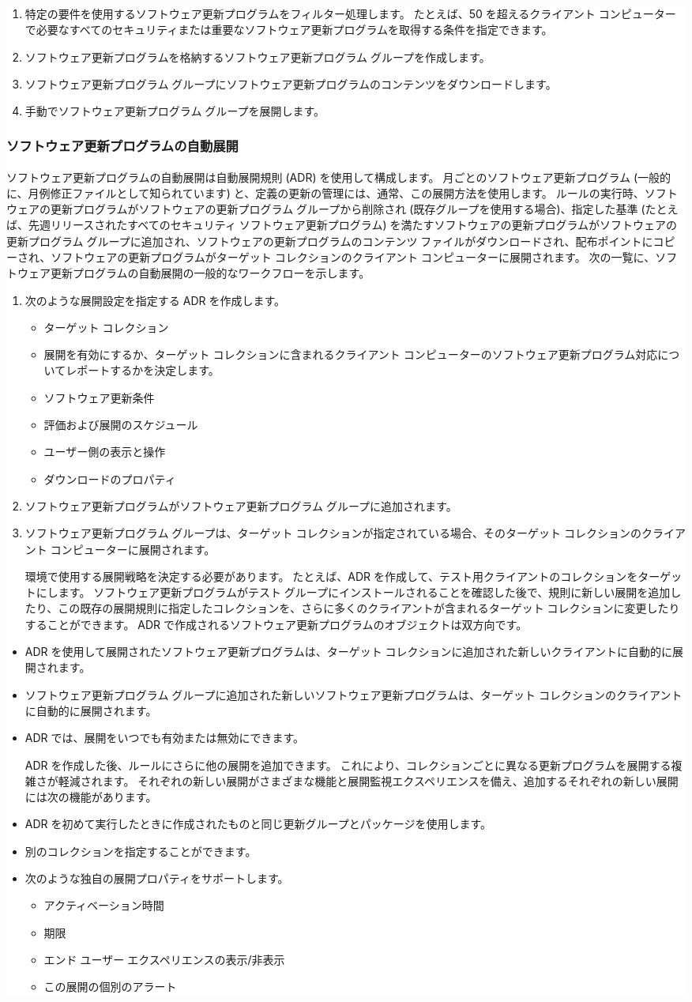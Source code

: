 1.  特定の要件を使用するソフトウェア更新プログラムをフィルター処理します。 たとえば、50 を超えるクライアント コンピューターで必要なすべてのセキュリティまたは重要なソフトウェア更新プログラムを取得する条件を指定できます。  

2.  ソフトウェア更新プログラムを格納するソフトウェア更新プログラム グループを作成します。  

3.  ソフトウェア更新プログラム グループにソフトウェア更新プログラムのコンテンツをダウンロードします。  

4.  手動でソフトウェア更新プログラム グループを展開します。  

###  <a name="automatic-deployment-of-software-updates"></a><a name="BKMK_AutomaticDeployment"></a> ソフトウェア更新プログラムの自動展開  
 ソフトウェア更新プログラムの自動展開は自動展開規則 (ADR) を使用して構成します。 月ごとのソフトウェア更新プログラム (一般的に、月例修正ファイルとして知られています) と、定義の更新の管理には、通常、この展開方法を使用します。 ルールの実行時、ソフトウェアの更新プログラムがソフトウェアの更新プログラム グループから削除され (既存グループを使用する場合)、指定した基準 (たとえば、先週リリースされたすべてのセキュリティ ソフトウェア更新プログラム) を満たすソフトウェアの更新プログラムがソフトウェアの更新プログラム グループに追加され、ソフトウェアの更新プログラムのコンテンツ ファイルがダウンロードされ、配布ポイントにコピーされ、ソフトウェアの更新プログラムがターゲット コレクションのクライアント コンピューターに展開されます。 次の一覧に、ソフトウェア更新プログラムの自動展開の一般的なワークフローを示します。  

1. 次のような展開設定を指定する ADR を作成します。  

   -   ターゲット コレクション  

   -   展開を有効にするか、ターゲット コレクションに含まれるクライアント コンピューターのソフトウェア更新プログラム対応についてレポートするかを決定します。  

   -   ソフトウェア更新条件  

   -   評価および展開のスケジュール  

   -   ユーザー側の表示と操作  

   -   ダウンロードのプロパティ  

2. ソフトウェア更新プログラムがソフトウェア更新プログラム グループに追加されます。  

3. ソフトウェア更新プログラム グループは、ターゲット コレクションが指定されている場合、そのターゲット コレクションのクライアント コンピューターに展開されます。  

   環境で使用する展開戦略を決定する必要があります。 たとえば、ADR を作成して、テスト用クライアントのコレクションをターゲットにします。 ソフトウェア更新プログラムがテスト グループにインストールされることを確認した後で、規則に新しい展開を追加したり、この既存の展開規則に指定したコレクションを、さらに多くのクライアントが含まれるターゲット コレクションに変更したりすることができます。 ADR で作成されるソフトウェア更新プログラムのオブジェクトは双方向です。  

- ADR を使用して展開されたソフトウェア更新プログラムは、ターゲット コレクションに追加された新しいクライアントに自動的に展開されます。  

- ソフトウェア更新プログラム グループに追加された新しいソフトウェア更新プログラムは、ターゲット コレクションのクライアントに自動的に展開されます。  

- ADR では、展開をいつでも有効または無効にできます。  

  ADR を作成した後、ルールにさらに他の展開を追加できます。 これにより、コレクションごとに異なる更新プログラムを展開する複雑さが軽減されます。 それぞれの新しい展開がさまざまな機能と展開監視エクスペリエンスを備え、追加するそれぞれの新しい展開には次の機能があります。  

- ADR を初めて実行したときに作成されたものと同じ更新グループとパッケージを使用します。  

- 別のコレクションを指定することができます。  

- 次のような独自の展開プロパティをサポートします。  

  -   アクティベーション時間  

  -   期限  

  -   エンド ユーザー エクスペリエンスの表示/非表示  

  -   この展開の個別のアラート  
